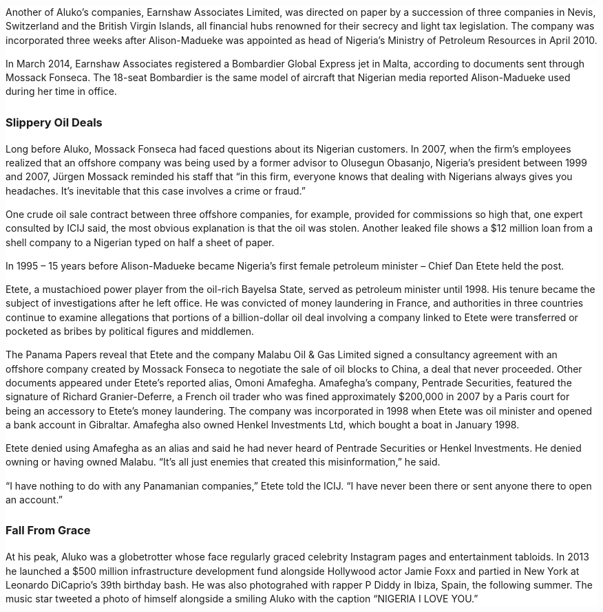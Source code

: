 Another of Aluko’s companies, Earnshaw Associates Limited, was directed on paper by a succession of three companies in Nevis, Switzerland and the British Virgin Islands, all financial hubs renowned for their secrecy and light tax legislation. The company was incorporated three weeks after Alison-Madueke was appointed as head of Nigeria’s Ministry of Petroleum Resources in April 2010.

In March 2014, Earnshaw Associates registered a Bombardier Global Express jet in Malta,  according to documents sent through Mossack Fonseca. The 18-seat Bombardier is the same model of aircraft that Nigerian media reported Alison-Madueke used during her time in office.

### Slippery Oil Deals

Long before Aluko, Mossack Fonseca had faced questions about its Nigerian customers. In 2007, when the firm’s employees realized that an offshore company was being used by a former advisor to Olusegun Obasanjo, Nigeria’s president between 1999 and 2007, Jürgen Mossack reminded his staff that “in this firm, everyone knows that dealing with Nigerians always gives you headaches. It’s inevitable that this case involves a crime or fraud.”

One crude oil sale contract between three offshore companies, for example, provided for commissions so high that, one expert consulted by ICIJ said, the most obvious explanation is that the oil was stolen. Another leaked file shows a $12 million loan from a shell company to a Nigerian typed on half a sheet of paper.

In 1995 – 15 years before Alison-Madueke became Nigeria’s first female petroleum minister – Chief Dan Etete held the post. 

Etete, a mustachioed power player from the oil-rich Bayelsa State, served as petroleum minister until 1998. His tenure became the subject of investigations after he left office. He was convicted of money laundering in France, and authorities in three countries continue to examine allegations that portions of a billion-dollar oil deal involving a company linked to Etete were transferred or pocketed as bribes by political figures and middlemen.  

The Panama Papers reveal that Etete and the company Malabu Oil & Gas Limited signed a consultancy agreement with an offshore company created by Mossack Fonseca to negotiate the sale of oil blocks to China, a deal that never proceeded. Other documents appeared under Etete’s reported alias, Omoni Amafegha. Amafegha’s company, Pentrade Securities, featured the signature of Richard Granier-Deferre, a French oil trader who was fined approximately $200,000 in 2007 by a Paris court for being an accessory to Etete’s money laundering. The company was incorporated in 1998 when Etete was oil minister and opened a bank account in Gibraltar. Amafegha also owned Henkel Investments Ltd, which bought a boat in January 1998.

Etete denied using Amafegha as an alias and said he had never heard of Pentrade Securities or Henkel Investments. He denied owning or having owned Malabu. “It’s all just enemies that created this misinformation,” he said.

“I have nothing to do with any Panamanian companies,” Etete told the ICIJ. “I have never been there or sent anyone there to open an account.”


### Fall From Grace

At his peak, Aluko was a globetrotter whose face regularly graced celebrity Instagram pages and entertainment tabloids. In 2013 he launched a $500 million infrastructure development fund alongside Hollywood actor Jamie Foxx and partied in New York at Leonardo DiCaprio’s 39th birthday bash. He was also photograhed with rapper P Diddy in Ibiza, Spain, the following summer. The music star tweeted a photo of himself alongside a smiling Aluko with the caption “NIGERIA I LOVE YOU.”
